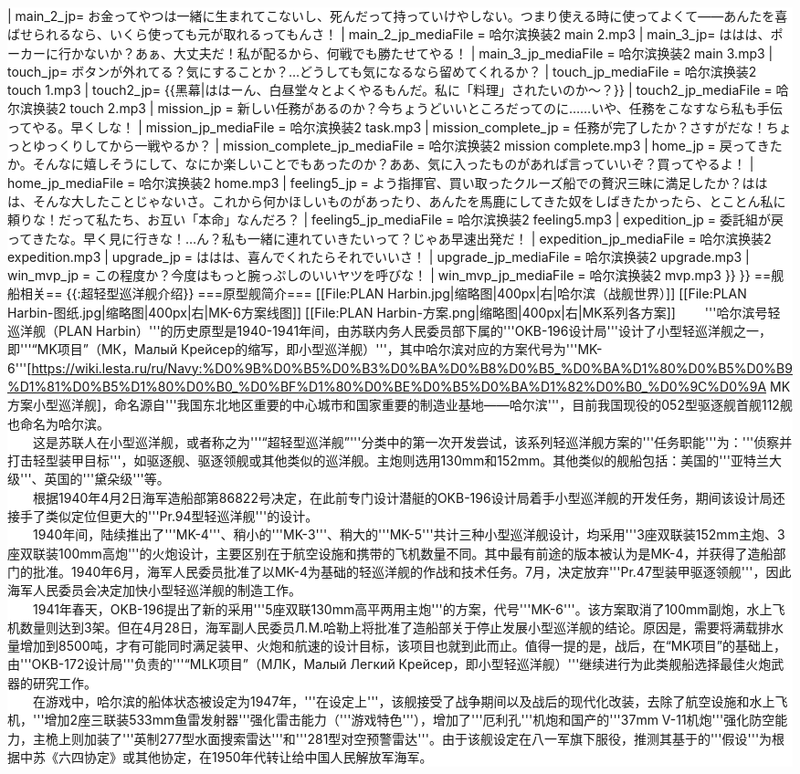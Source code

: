   | main_2_jp= お金ってやつは一緒に生まれてこないし、死んだって持っていけやしない。つまり使える時に使ってよくて――あんたを喜ばせられるなら、いくら使っても元が取れるってもんさ！
  | main_2_jp_mediaFile = 哈尔滨换装2 main 2.mp3
  | main_3_jp= ははは、ポーカーに行かないか？あぁ、大丈夫だ！私が配るから、何戦でも勝たせてやる！
  | main_3_jp_mediaFile = 哈尔滨换装2 main 3.mp3
  | touch_jp= ボタンが外れてる？気にすることか？…どうしても気になるなら留めてくれるか？
  | touch_jp_mediaFile = 哈尔滨换装2 touch 1.mp3
  | touch2_jp= {{黑幕|ははーん、白昼堂々とよくやるもんだ。私に「料理」されたいのか～？}}
  | touch2_jp_mediaFile = 哈尔滨换装2 touch 2.mp3
  | mission_jp = 新しい任務があるのか？今ちょうどいいところだってのに……いや、任務をこなすなら私も手伝ってやる。早くしな！
  | mission_jp_mediaFile = 哈尔滨换装2 task.mp3
  | mission_complete_jp = 任務が完了したか？さすがだな！ちょっとゆっくりしてから一戦やるか？
  | mission_complete_jp_mediaFile = 哈尔滨换装2 mission complete.mp3
  | home_jp = 戻ってきたか。そんなに嬉しそうにして、なにか楽しいことでもあったのか？ああ、気に入ったものがあれば言っていいぞ？買ってやるよ！
  | home_jp_mediaFile = 哈尔滨换装2 home.mp3
  | feeling5_jp = よう指揮官、買い取ったクルーズ船での贅沢三昧に満足したか？ははは、そんな大したことじゃないさ。これから何かほしいものがあったり、あんたを馬鹿にしてきた奴をしばきたかったら、とことん私に頼りな！だって私たち、お互い「本命」なんだろ？
  | feeling5_jp_mediaFile = 哈尔滨换装2 feeling5.mp3
  | expedition_jp = 委託組が戻ってきたな。早く見に行きな！…ん？私も一緒に連れていきたいって？じゃあ早速出発だ！
  | expedition_jp_mediaFile = 哈尔滨换装2 expedition.mp3
  | upgrade_jp = ははは、喜んでくれたらそれでいいさ！
  | upgrade_jp_mediaFile = 哈尔滨换装2 upgrade.mp3
  | win_mvp_jp = この程度か？今度はもっと腕っぷしのいいヤツを呼びな！
  | win_mvp_jp_mediaFile = 哈尔滨换装2 mvp.mp3
  }}
}}
==舰船相关==
{{:超轻型巡洋舰介绍}}
===原型舰简介===
[[File:PLAN Harbin.jpg|缩略图|400px|右|哈尔滨（战舰世界）]]
[[File:PLAN Harbin-图纸.jpg|缩略图|400px|右|MK-6方案线图]] 
[[File:PLAN Harbin-方案.png|缩略图|400px|右|MK系列各方案]] 
　　'''哈尔滨号轻巡洋舰（PLAN Harbin）'''的历史原型是1940-1941年间，由苏联内务人民委员部下属的'''OKB-196设计局'''设计了小型轻巡洋舰之一，即'''“MK项目”（МК，Малый Крейсер的缩写，即小型巡洋舰）'''，其中哈尔滨对应的方案代号为'''MK-6'''<ref>[https://wiki.lesta.ru/ru/Navy:%D0%9B%D0%B5%D0%B3%D0%BA%D0%B8%D0%B5_%D0%BA%D1%80%D0%B5%D0%B9%D1%81%D0%B5%D1%80%D0%B0_%D0%BF%D1%80%D0%BE%D0%B5%D0%BA%D1%82%D0%B0_%D0%9C%D0%9A MK方案小型巡洋舰]</ref>，命名源自'''我国东北地区重要的中心城市和国家重要的制造业基地——哈尔滨'''，目前我国现役的052型驱逐舰首舰112舰也命名为哈尔滨。<br>
　　这是苏联人在小型巡洋舰，或者称之为'''“超轻型巡洋舰”'''分类中的第一次开发尝试，该系列轻巡洋舰方案的'''任务职能'''为：'''侦察并打击轻型装甲目标'''，如驱逐舰、驱逐领舰或其他类似的巡洋舰。主炮则选用130mm和152mm。其他类似的舰船包括：美国的'''亚特兰大级'''、英国的'''黛朵级'''等。<br>
　　根据1940年4月2日海军造船部第86822号决定，在此前专门设计潜艇的OKB-196设计局着手小型巡洋舰的开发任务，期间该设计局还接手了类似定位但更大的'''Pr.94型轻巡洋舰'''的设计。<br>
　　1940年间，陆续推出了'''MK-4'''、稍小的'''MK-3'''、稍大的'''MK-5'''共计三种小型巡洋舰设计，均采用'''3座双联装152mm主炮、3座双联装100mm高炮'''的火炮设计，主要区别在于航空设施和携带的飞机数量不同。其中最有前途的版本被认为是MK-4，并获得了造船部门的批准。1940年6月，海军人民委员批准了以MK-4为基础的轻巡洋舰的作战和技术任务。7月，决定放弃'''Pr.47型装甲驱逐领舰'''，因此海军人民委员会决定加快小型轻巡洋舰的制造工作。<br>
　　1941年春天，OKB-196提出了新的采用'''5座双联130mm高平两用主炮'''的方案，代号'''MK-6'''。该方案取消了100mm副炮，水上飞机数量则达到3架。但在4月28日，海军副人民委员Л.М.哈勒上将批准了造船部关于停止发展小型巡洋舰的结论。原因是，需要将满载排水量增加到8500吨，才有可能同时满足装甲、火炮和航速的设计目标，该项目也就到此而止。值得一提的是，战后，在“MK项目”的基础上，由'''OKB-172设计局'''负责的'''“MLK项目”（МЛК，Малый Легкий Крейсер，即小型轻巡洋舰）'''继续进行为此类舰船选择最佳火炮武器的研究工作。<br>
　　在游戏中，哈尔滨的船体状态被设定为1947年，'''在设定上'''，该舰接受了战争期间以及战后的现代化改装，去除了航空设施和水上飞机，'''增加2座三联装533mm鱼雷发射器'''强化雷击能力（'''游戏特色'''），增加了'''厄利孔'''机炮和国产的'''37mm V-11机炮'''强化防空能力，主桅上则加装了'''英制277型水面搜索雷达'''和'''281型对空预警雷达'''。由于该舰设定在八一军旗下服役，推测其基于的'''假设'''为根据中苏《六四协定》或其他协定，在1950年代转让给中国人民解放军海军。
